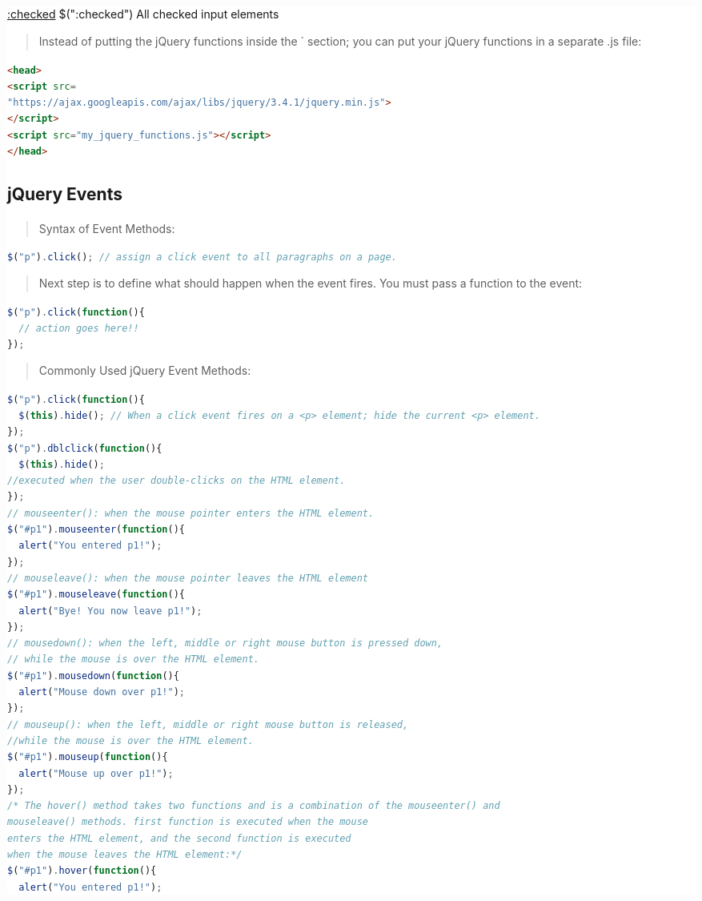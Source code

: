 <td><a href="https://www.w3schools.com/jquery/sel_input_checked.asp" target="_blank">:checked</a></td>
<td>$(":checked")</td>
<td>All checked input elements</td>
</tr>
</tbody></table>


> Instead of putting the jQuery functions inside the `<head> section; you can put your jQuery functions in a separate .js file:

```html
<head>
<script src=
"https://ajax.googleapis.com/ajax/libs/jquery/3.4.1/jquery.min.js">
</script>
<script src="my_jquery_functions.js"></script>
</head>
```

## jQuery Events
> Syntax of Event Methods:

```js
$("p").click(); // assign a click event to all paragraphs on a page.
```
>Next step is to define what should happen when the event fires. You must pass a function to the event:
```js
$("p").click(function(){
  // action goes here!!
});
```
> Commonly Used jQuery Event Methods:
```js
$("p").click(function(){
  $(this).hide(); // When a click event fires on a <p> element; hide the current <p> element.
});
$("p").dblclick(function(){
  $(this).hide();
//executed when the user double-clicks on the HTML element.
});
// mouseenter(): when the mouse pointer enters the HTML element.
$("#p1").mouseenter(function(){
  alert("You entered p1!");
});
// mouseleave(): when the mouse pointer leaves the HTML element
$("#p1").mouseleave(function(){
  alert("Bye! You now leave p1!");
});
// mousedown(): when the left, middle or right mouse button is pressed down,
// while the mouse is over the HTML element.
$("#p1").mousedown(function(){
  alert("Mouse down over p1!");
});
// mouseup(): when the left, middle or right mouse button is released,
//while the mouse is over the HTML element.
$("#p1").mouseup(function(){
  alert("Mouse up over p1!");
});
/* The hover() method takes two functions and is a combination of the mouseenter() and
mouseleave() methods. first function is executed when the mouse
enters the HTML element, and the second function is executed
when the mouse leaves the HTML element:*/
$("#p1").hover(function(){
  alert("You entered p1!");
```